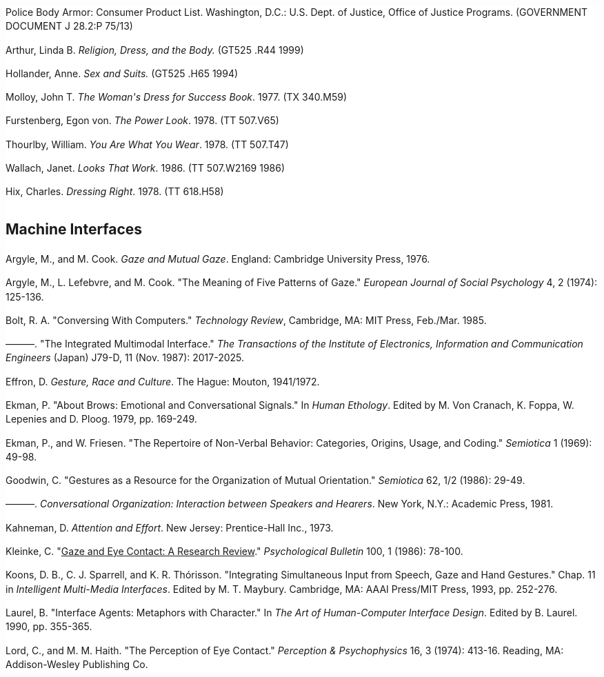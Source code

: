 Police Body Armor: Consumer Product List. Washington, D.C.: U.S. Dept. of Justice, Office of Justice Programs. (GOVERNMENT DOCUMENT J 28.2:P 75/13)

Arthur, Linda B. _Religion, Dress, and the Body._ (GT525 .R44 1999)

Hollander, Anne. _Sex and Suits._ (GT525 .H65 1994)

Molloy, John T. _The Woman's Dress for Success Book_. 1977. (TX 340.M59)

Furstenberg, Egon von. _The Power Look_. 1978. (TT 507.V65)

Thourlby, William. _You Are What You Wear_. 1978. (TT 507.T47)

Wallach, Janet. _Looks That Work_. 1986. (TT 507.W2169 1986)

Hix, Charles. _Dressing Right_. 1978. (TT 618.H58)

Machine Interfaces
------------------

Argyle, M., and M. Cook. _Gaze and Mutual Gaze_. England: Cambridge University Press, 1976.

Argyle, M., L. Lefebvre, and M. Cook. "The Meaning of Five Patterns of Gaze." _European Journal of Social Psychology_ 4, 2 (1974): 125-136.

Bolt, R. A. "Conversing With Computers." _Technology Review_, Cambridge, MA: MIT Press, Feb./Mar. 1985.

———. "The Integrated Multimodal Interface." _The Transactions of the Institute of Electronics, Information and Communication Engineers_ (Japan) J79-D, 11 (Nov. 1987): 2017-2025.

Effron, D. _Gesture,_ _Race and Culture_. The Hague: Mouton, 1941/1972.

Ekman, P. "About Brows: Emotional and Conversational Signals." In _Human Ethology_. Edited by M. Von Cranach, K. Foppa, W. Lepenies and D. Ploog. 1979, pp. 169-249.

Ekman, P., and W. Friesen. "The Repertoire of Non-Verbal Behavior: Categories, Origins, Usage, and Coding." _Semiotica_ 1 (1969): 49-98.

Goodwin, C. "Gestures as a Resource for the Organization of Mutual Orientation." _Semiotica_ 62, 1/2 (1986): 29-49.

———. _Conversational Organization: Interaction between Speakers and Hearers_. New York, N.Y.: Academic Press, 1981.

Kahneman, D. _Attention and Effort_. New Jersey: Prentice-Hall Inc., 1973.

Kleinke, C. "[Gaze and Eye Contact: A Research Review](http://www.ncbi.nlm.nih.gov/entrez/query.fcgi?cmd=Retrieve&db=PubMed&dopt=Citation&list_uids=3526377)." _Psychological Bulletin_ 100, 1 (1986): 78-100.

Koons, D. B., C. J. Sparrell, and K. R. Thórisson. "Integrating Simultaneous Input from Speech, Gaze and Hand Gestures." Chap. 11 in _Intelligent Multi-Media Interfaces_. Edited by M. T. Maybury. Cambridge, MA: AAAI Press/MIT Press, 1993, pp. 252-276.

Laurel, B. "Interface Agents: Metaphors with Character." In _The Art of Human-Computer Interface Design_. Edited by B. Laurel. 1990, pp. 355-365.

Lord, C., and M. M. Haith. "The Perception of Eye Contact." _Perception & Psychophysics_ 16, 3 (1974): 413-16. Reading, MA: Addison-Wesley Publishing Co.
